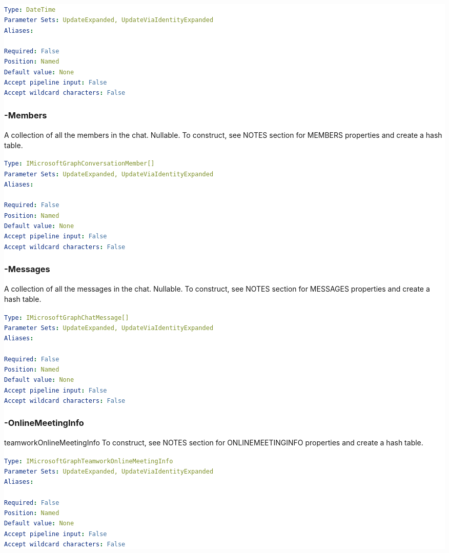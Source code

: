 ```yaml
Type: DateTime
Parameter Sets: UpdateExpanded, UpdateViaIdentityExpanded
Aliases:

Required: False
Position: Named
Default value: None
Accept pipeline input: False
Accept wildcard characters: False
```

### -Members
A collection of all the members in the chat.
Nullable.
To construct, see NOTES section for MEMBERS properties and create a hash table.

```yaml
Type: IMicrosoftGraphConversationMember[]
Parameter Sets: UpdateExpanded, UpdateViaIdentityExpanded
Aliases:

Required: False
Position: Named
Default value: None
Accept pipeline input: False
Accept wildcard characters: False
```

### -Messages
A collection of all the messages in the chat.
Nullable.
To construct, see NOTES section for MESSAGES properties and create a hash table.

```yaml
Type: IMicrosoftGraphChatMessage[]
Parameter Sets: UpdateExpanded, UpdateViaIdentityExpanded
Aliases:

Required: False
Position: Named
Default value: None
Accept pipeline input: False
Accept wildcard characters: False
```

### -OnlineMeetingInfo
teamworkOnlineMeetingInfo
To construct, see NOTES section for ONLINEMEETINGINFO properties and create a hash table.

```yaml
Type: IMicrosoftGraphTeamworkOnlineMeetingInfo
Parameter Sets: UpdateExpanded, UpdateViaIdentityExpanded
Aliases:

Required: False
Position: Named
Default value: None
Accept pipeline input: False
Accept wildcard characters: False
```
